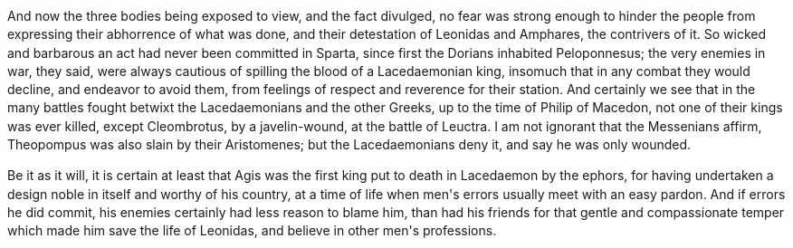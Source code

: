 And now the three bodies being exposed to view, and the fact
divulged, no fear was strong enough to hinder the people from
expressing their abhorrence of what was done, and their
detestation of Leonidas and Amphares, the contrivers of it.  So
wicked and barbarous an act had never been committed in Sparta,
since first the Dorians inhabited Peloponnesus; the very enemies
in war, they said, were always cautious of spilling the blood of
a Lacedaemonian king, insomuch that in any combat they would
decline, and endeavor to avoid them, from feelings of respect
and reverence for their station.  And certainly we see that in
the many battles fought betwixt the Lacedaemonians and the other
Greeks, up to the time of Philip of Macedon, not one of their
kings was ever killed, except Cleombrotus, by a javelin-wound,
at the battle of Leuctra.  I am not ignorant that the Messenians
affirm, Theopompus was also slain by their Aristomenes; but the
Lacedaemonians deny it, and say he was only wounded.

Be it as it will, it is certain at least that Agis was the first
king put to death in Lacedaemon by the ephors, for having
undertaken a design noble in itself and worthy of his country,
at a time of life when men's errors usually meet with an easy
pardon.  And if errors he did commit, his enemies certainly had
less reason to blame him, than had his friends for that gentle
and compassionate temper which made him save the life of
Leonidas, and believe in other men's professions.



